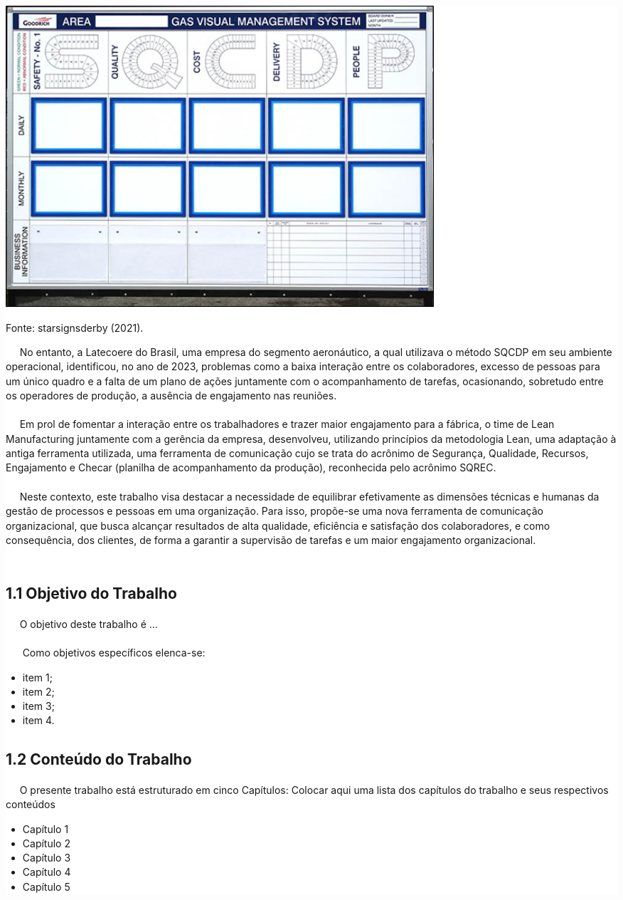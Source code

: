 <img src="https://github.com/atoledoo/SQREC/blob/558b97134fda39c5be22885ba0cd8b2fecc253be/Figuras/Figura1.png" width="70%"> 
 </p>
<p align="justify">Fonte: starsignsderby (2021).</p> 

&nbsp;&nbsp;&nbsp;&nbsp;&nbsp;No entanto, a Latecoere do Brasil, uma empresa do segmento aeronáutico, a qual utilizava o método SQCDP em seu ambiente operacional, identificou, no ano de 2023, problemas como a baixa interação entre os colaboradores, excesso de pessoas para um único quadro e a falta de um plano de ações juntamente com o acompanhamento de tarefas, ocasionando, sobretudo entre os operadores de produção, a ausência de engajamento nas reuniões.<br></br>
&nbsp;&nbsp;&nbsp;&nbsp;&nbsp;Em prol de fomentar a interação entre os trabalhadores e trazer maior engajamento para a fábrica, o time de Lean Manufacturing juntamente com a gerência da empresa, desenvolveu, utilizando princípios da metodologia Lean, uma adaptação à antiga ferramenta utilizada, uma ferramenta de comunicação cujo se trata do acrônimo de Segurança, Qualidade, Recursos, Engajamento e Checar (planilha de acompanhamento da produção), reconhecida pelo acrônimo SQREC.<br><br>
&nbsp;&nbsp;&nbsp;&nbsp;&nbsp;Neste contexto, este trabalho visa destacar a necessidade de equilibrar efetivamente as dimensões técnicas e humanas da gestão de processos e pessoas em uma organização. Para isso, propõe-se uma nova ferramenta de comunicação organizacional, que busca alcançar resultados de alta qualidade, eficiência e satisfação dos colaboradores, e como consequência, dos clientes, de forma a garantir a supervisão de tarefas e um maior engajamento organizacional.<br><br>
## 1.1 Objetivo do Trabalho
<p align="justify">&nbsp;&nbsp;&nbsp;&nbsp;&nbsp;O objetivo deste trabalho é ...<br></br>
&nbsp;&nbsp;&nbsp;&nbsp;&nbsp; Como objetivos específicos elenca-se:

  - item 1;
  - item 2;
  - item 3;
  - item 4. </p>

## 1.2 Conteúdo do Trabalho

&nbsp;&nbsp;&nbsp;&nbsp;&nbsp;O presente trabalho está estruturado em cinco Capítulos:
Colocar aqui uma lista dos capítulos do trabalho e seus respectivos conteúdos
-	Capítulo 1 
-	Capítulo 2 
-	Capítulo 3
-	Capítulo 4 
-	Capítulo 5 
